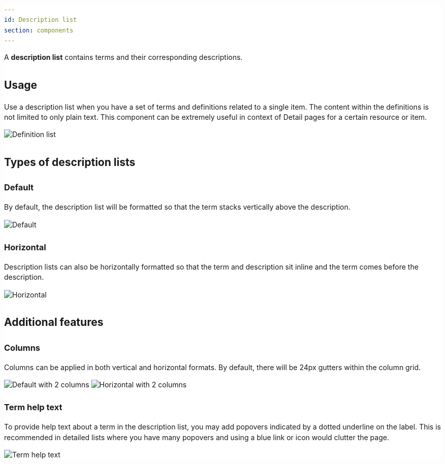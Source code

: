 ```yaml
---
id: Description list
section: components
---
```


A **description list** contains terms and their corresponding descriptions.

## Usage
Use a description list when you have a set of terms and definitions related to a single item. The content within the definitions is not limited to only plain text. This component can be extremely useful in context of Detail pages for a certain resource or item.

<img src="./img/definitionlist.png" alt="Definition list" width="1440"/>

## Types of description lists

### Default
By default, the description list will be formatted so that the term stacks vertically above the description.

<img src="./img/default.png" alt="Default" width="600"/>

### Horizontal
Description lists can also be horizontally formatted so that the term and description sit inline and the term comes before the description. 

<img src="./img/horizontal.png" alt="Horizontal" width="600"/>

## Additional features

### Columns
Columns can be applied in both vertical and horizontal formats. By default, there will be 24px gutters within the column grid.

<img src="./img/default2column.png" alt="Default with 2 columns" width="600"/>

<img src="./img/horizontal2column.png" alt="Horizontal with 2 columns" width="600"/>

### Term help text
To provide help text about a term in the description list, you may add popovers indicated by a dotted underline on the label. This is recommended in detailed lists where you have many popovers and using a blue link or icon would clutter the page.

<img src=".img/termhelptext.png" alt="Term help text" width="600"/>